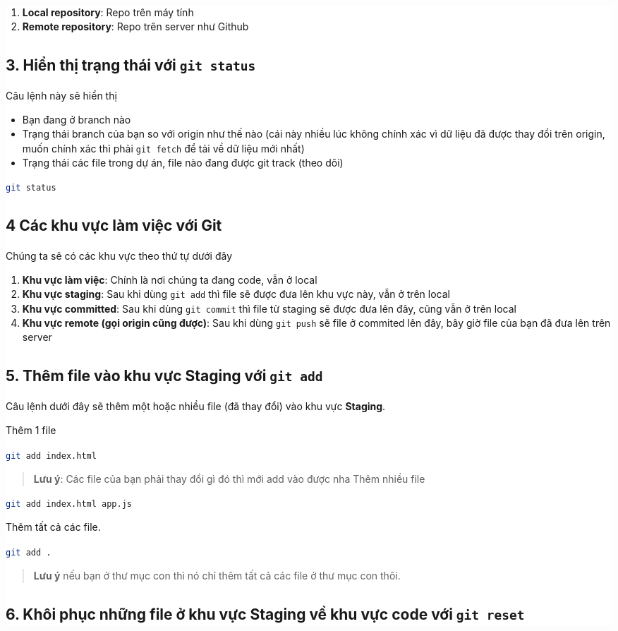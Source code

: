 1. **Local repository**: Repo trên máy tính
2. **Remote repository**: Repo trên server như Github

## 3. Hiển thị trạng thái với `git status`

Câu lệnh này sẽ hiển thị

- Bạn đang ở branch nào
- Trạng thái branch của bạn so với origin như thế nào (cái này nhiều lúc không chính xác vì dữ liệu đã được thay đổi trên origin, muốn chính xác thì phải `git fetch` để tải về dữ liệu mới nhất)
- Trạng thái các file trong dự án, file nào đang được git track (theo dõi)

```bash
git status
```

## 4 Các khu vực làm việc với Git

Chúng ta sẽ có các khu vực theo thứ tự dưới đây

1. **Khu vực làm việc**: Chính là nơi chúng ta đang code, vẫn ở local
2. **Khu vực staging**: Sau khi dùng `git add` thì file sẽ được đưa lên khu vực này, vẫn ở trên local
3. **Khu vực committed**: Sau khi dùng `git commit` thì file từ staging sẽ được đưa lên đây, cũng vẫn ở trên local
4. **Khu vực remote (gọi origin cũng được)**: Sau khi dùng `git push` sẽ file ở commited lên đây, bây giờ file của bạn đã đưa lên trên server

## 5. Thêm file vào khu vực Staging với `git add`

Câu lệnh dưới đây sẽ thêm một hoặc nhiều file (đã thay đổi) vào khu vực **Staging**.

Thêm 1 file

```bash
git add index.html
```

> **Lưu ý**: Các file của bạn phải thay đổi gì đó thì mới add vào được nha
> Thêm nhiều file

```bash
git add index.html app.js
```

Thêm tất cả các file.

```bash
git add .
```

> **Lưu ý** nếu bạn ở thư mục con thì nó chỉ thêm tất cả các file ở thư mục con thôi.

## 6. Khôi phục những file ở khu vực Staging về khu vực code với `git reset`

